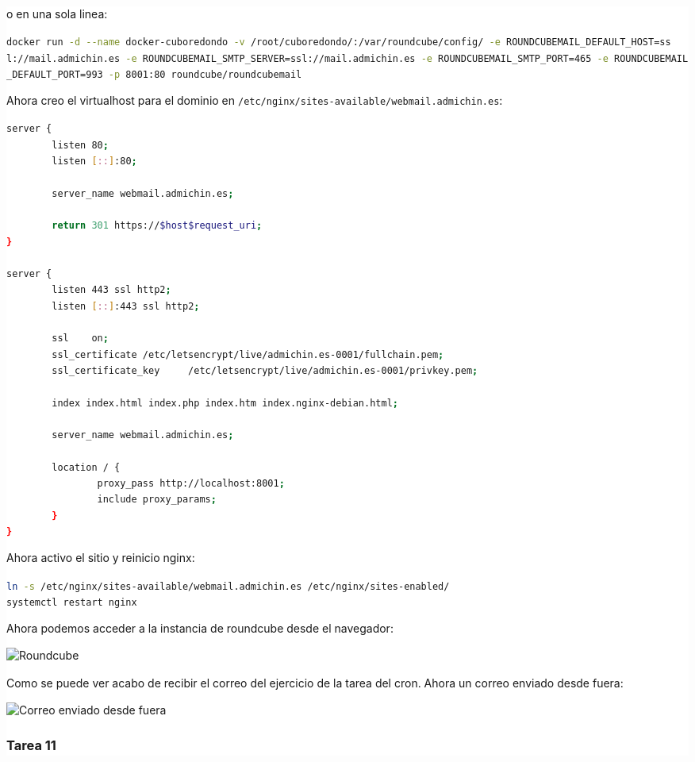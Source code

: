 o en una sola linea:

```bash
docker run -d --name docker-cuboredondo -v /root/cuboredondo/:/var/roundcube/config/ -e ROUNDCUBEMAIL_DEFAULT_HOST=ssl://mail.admichin.es -e ROUNDCUBEMAIL_SMTP_SERVER=ssl://mail.admichin.es -e ROUNDCUBEMAIL_SMTP_PORT=465 -e ROUNDCUBEMAIL_DEFAULT_PORT=993 -p 8001:80 roundcube/roundcubemail
```

Ahora creo el virtualhost para el dominio en `/etc/nginx/sites-available/webmail.admichin.es`:

```bash
server {
        listen 80;
        listen [::]:80;

        server_name webmail.admichin.es;

        return 301 https://$host$request_uri;
}

server {
        listen 443 ssl http2;
        listen [::]:443 ssl http2;

        ssl    on;
        ssl_certificate /etc/letsencrypt/live/admichin.es-0001/fullchain.pem;
        ssl_certificate_key     /etc/letsencrypt/live/admichin.es-0001/privkey.pem;

        index index.html index.php index.htm index.nginx-debian.html;

        server_name webmail.admichin.es;

        location / {
                proxy_pass http://localhost:8001;
                include proxy_params;
        }
}
```

Ahora activo el sitio y reinicio nginx:

```bash
ln -s /etc/nginx/sites-available/webmail.admichin.es /etc/nginx/sites-enabled/
systemctl restart nginx
```

Ahora podemos acceder a la instancia de roundcube desde el navegador:

![Roundcube](https://i.imgur.com/CEWcKuI.png)

Como se puede ver acabo de recibir el correo del ejercicio de la tarea del cron. Ahora un correo enviado desde fuera:

![Correo enviado desde fuera](https://i.imgur.com/bqHtnNH.png)

### Tarea 11
